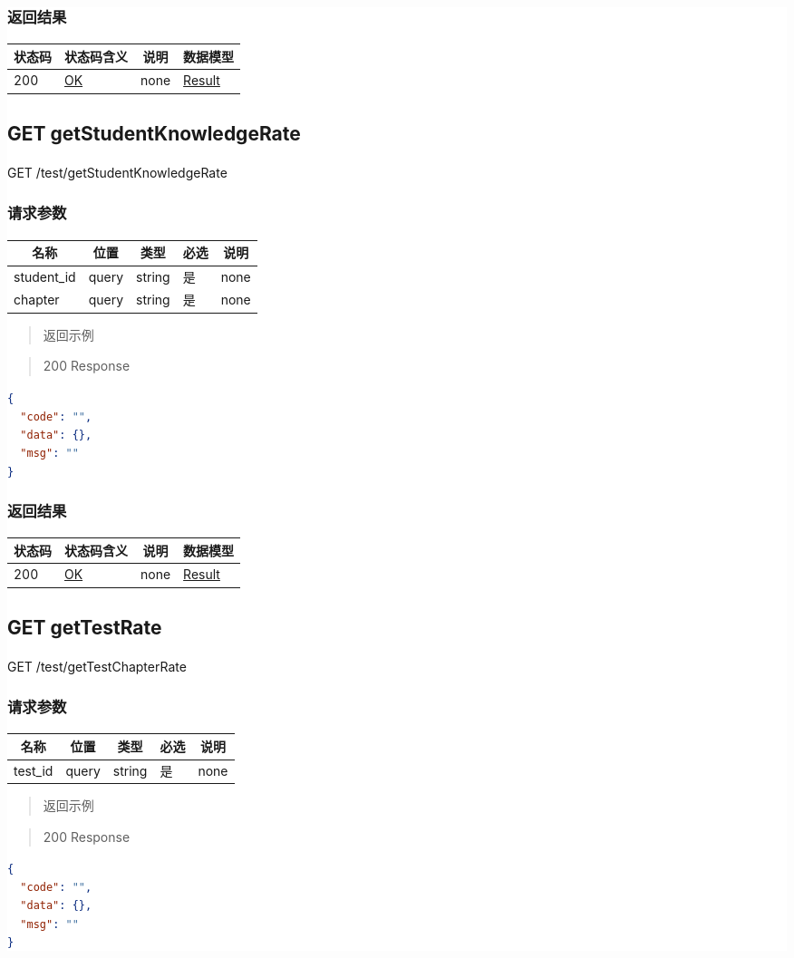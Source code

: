 ### 返回结果

|状态码|状态码含义|说明|数据模型|
|---|---|---|---|
|200|[OK](https://tools.ietf.org/html/rfc7231#section-6.3.1)|none|[Result](#schemaresult)|

## GET getStudentKnowledgeRate

GET /test/getStudentKnowledgeRate

### 请求参数

|名称|位置|类型|必选|说明|
|---|---|---|---|---|
|student_id|query|string| 是 |none|
|chapter|query|string| 是 |none|

> 返回示例

> 200 Response

```json
{
  "code": "",
  "data": {},
  "msg": ""
}
```

### 返回结果

|状态码|状态码含义|说明|数据模型|
|---|---|---|---|
|200|[OK](https://tools.ietf.org/html/rfc7231#section-6.3.1)|none|[Result](#schemaresult)|

## GET getTestRate

GET /test/getTestChapterRate

### 请求参数

|名称|位置|类型|必选|说明|
|---|---|---|---|---|
|test_id|query|string| 是 |none|

> 返回示例

> 200 Response

```json
{
  "code": "",
  "data": {},
  "msg": ""
}
```
